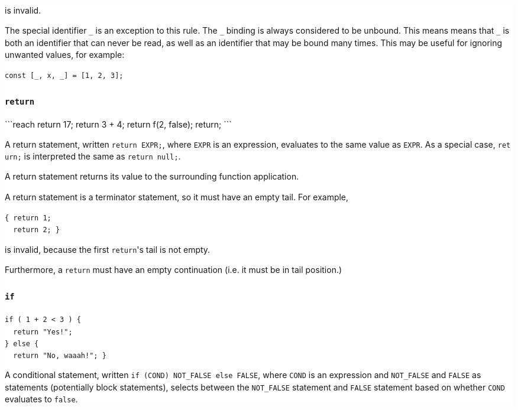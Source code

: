 
is invalid.

The special identifier `_` is an exception to this rule.
The `_` binding is always considered to be unbound.
This means means that `_` is both
an identifier that can never be read,
as well as an identifier that may be bound many times.
This may be useful for ignoring unwanted values, for example:

```reach
const [_, x, _] = [1, 2, 3];
```


### `return`

<Ref :name="(quote rsh):return" />
```reach
return 17;
return 3 + 4;
return f(2, false);
return; 
```


A <Defn :name="return statement">return statement</Defn>, written `return EXPR;`, where `EXPR` is an expression, evaluates to the same value as `EXPR`.
As a special case, `return;` is interpreted the same as `return null;`.

A return statement returns its value to the surrounding function application.

A return statement is a terminator statement, so it must have an empty tail.
For example,

```reach
{ return 1;
  return 2; } 
```


is invalid, because the first `return`'s tail is not empty.

Furthermore, a `return` must have an empty continuation (i.e. it must be in <Defn :name="tail position">tail position</Defn>.)

### `if`

<Ref :name="(quote rsh):if" /><Ref :name="(quote rsh):else" />
```reach
if ( 1 + 2 < 3 ) {
  return "Yes!";
} else {
  return "No, waaah!"; } 
```


A <Defn :name="conditional statement">conditional statement</Defn>,
written `if (COND) NOT_FALSE else FALSE`,
where `COND` is an expression
and `NOT_FALSE` and `FALSE` as statements
(potentially block statements),
selects between the `NOT_FALSE` statement and `FALSE` statement based on whether `COND` evaluates to `false`.
